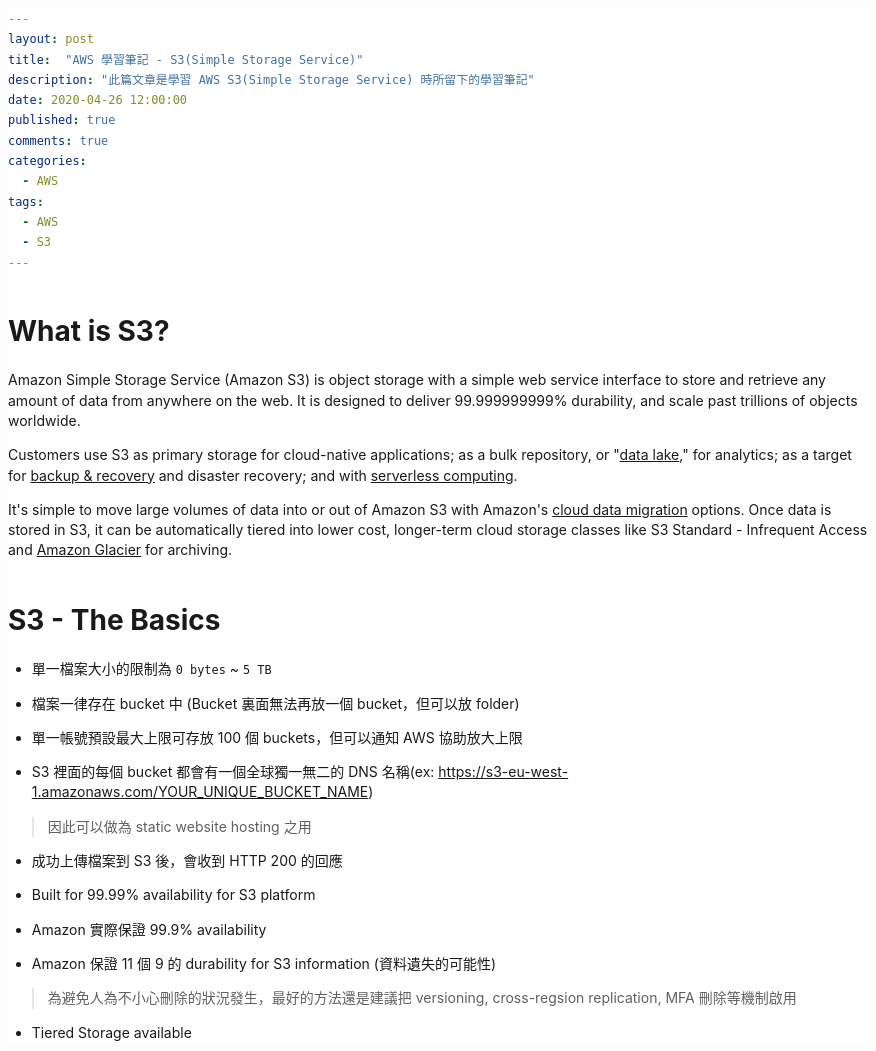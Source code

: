 ```yaml
---
layout: post
title:  "AWS 學習筆記 - S3(Simple Storage Service)"
description: "此篇文章是學習 AWS S3(Simple Storage Service) 時所留下的學習筆記"
date: 2020-04-26 12:00:00
published: true
comments: true
categories:
  - AWS
tags:
  - AWS
  - S3
---
```



What is S3?
============

Amazon Simple Storage Service (Amazon S3) is object storage with a simple web service interface to store and retrieve any amount of data from anywhere on the web. It is designed to deliver 99.999999999% durability, and scale past trillions of objects worldwide.

Customers use S3 as primary storage for cloud-native applications; as a bulk repository, or "[data lake](https://aws.amazon.com/big-data/data-lake-on-aws/download/)," for analytics; as a target for [backup & recovery](https://aws.amazon.com/backup-recovery/getting-started/) and disaster recovery; and with [serverless computing](https://aws.amazon.com/lambda/details/).

It's simple to move large volumes of data into or out of Amazon S3 with Amazon's [cloud data migration](https://aws.amazon.com/cloud-data-migration/) options. Once data is stored in S3, it can be automatically tiered into lower cost, longer-term cloud storage classes like S3 Standard - Infrequent Access and [Amazon Glacier](https://aws.amazon.com/glacier/details/) for archiving.


S3 - The Basics
===============

- 單一檔案大小的限制為 `0 bytes` ~ `5 TB`

- 檔案一律存在 bucket 中 (Bucket 裏面無法再放一個 bucket，但可以放 folder)

- 單一帳號預設最大上限可存放 100 個 buckets，但可以通知 AWS 協助放大上限

- S3 裡面的每個 bucket 都會有一個全球獨一無二的 DNS 名稱(ex: https://s3-eu-west-1.amazonaws.com/YOUR_UNIQUE_BUCKET_NAME)
> 因此可以做為 static website hosting 之用

- 成功上傳檔案到 S3 後，會收到 HTTP 200 的回應

- Built for 99.99% availability for S3 platform

- Amazon 實際保證 99.9% availability

- Amazon 保證 11 個 9 的 durability for S3 information (資料遺失的可能性)
> 為避免人為不小心刪除的狀況發生，最好的方法還是建議把 versioning, cross-regsion replication, MFA 刪除等機制啟用

- Tiered Storage available
